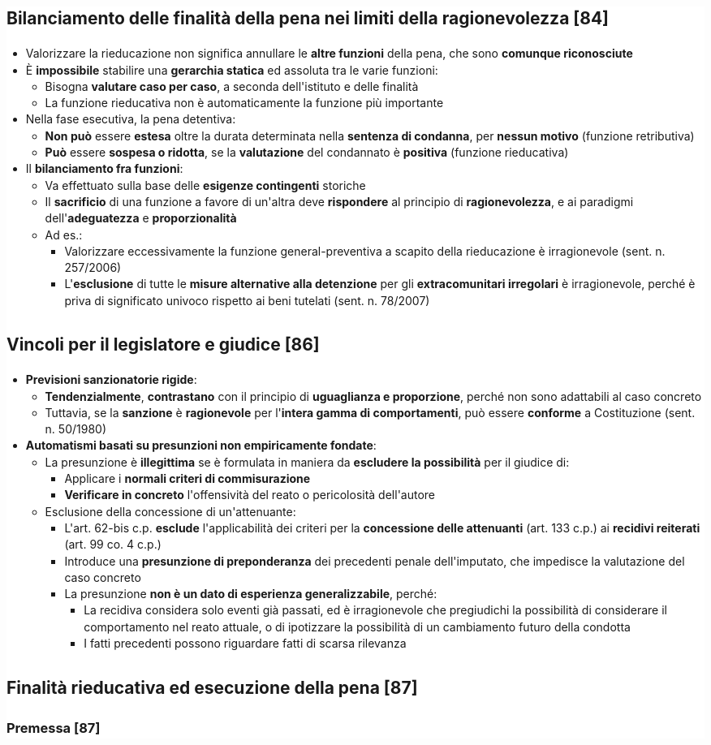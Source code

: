 ## Bilanciamento delle finalità della pena nei limiti della ragionevolezza [84]

- Valorizzare la rieducazione non significa annullare le **altre funzioni** della pena, che sono **comunque riconosciute**
- È **impossibile** stabilire una **gerarchia statica** ed assoluta tra le varie funzioni:
  - Bisogna **valutare caso per caso**, a seconda dell'istituto e delle finalità
  - La funzione rieducativa non è automaticamente la funzione più importante
- Nella fase esecutiva, la pena detentiva:
  - **Non può** essere **estesa** oltre la durata determinata nella **sentenza di condanna**, per **nessun motivo** (funzione retributiva)
  - **Può** essere **sospesa o ridotta**, se la **valutazione** del condannato è **positiva** (funzione rieducativa)
- Il **bilanciamento fra funzioni**:
  - Va effettuato sulla base delle **esigenze contingenti** storiche
  - Il **sacrificio** di una funzione a favore di un'altra deve **rispondere** al principio di **ragionevolezza**, e ai paradigmi dell'**adeguatezza** e **proporzionalità**
  - Ad es.:
    - Valorizzare eccessivamente la funzione general-preventiva a scapito della rieducazione è irragionevole (sent. n. 257/2006)
    - L'**esclusione** di tutte le **misure alternative alla detenzione** per gli **extracomunitari irregolari** è irragionevole, perché è priva di significato univoco rispetto ai beni tutelati (sent. n. 78/2007)

## Vincoli per il legislatore e giudice [86]

- **Previsioni sanzionatorie rigide**:
  - **Tendenzialmente**, **contrastano** con il principio di **uguaglianza e proporzione**, perché non sono adattabili al caso concreto
  - Tuttavia, se la **sanzione** è **ragionevole** per l'**intera gamma di comportamenti**, può essere **conforme** a Costituzione (sent. n. 50/1980)
- **Automatismi basati su presunzioni non empiricamente fondate**:
  - La presunzione è **illegittima** se è formulata in maniera da **escludere la possibilità** per il giudice di:
    - Applicare i **normali criteri di commisurazione**
    - **Verificare in concreto** l'offensività del reato o pericolosità dell'autore
  - Esclusione della concessione di un'attenuante:
    - L'art. 62-bis c.p. **esclude** l'applicabilità dei criteri per la **concessione delle attenuanti** (art. 133 c.p.) ai **recidivi reiterati** (art. 99 co. 4 c.p.)
    - Introduce una **presunzione di preponderanza** dei precedenti penale dell'imputato, che impedisce la valutazione del caso concreto
    - La presunzione **non è un dato di esperienza generalizzabile**, perché:
      - La recidiva considera solo eventi già passati, ed è irragionevole che pregiudichi la possibilità di considerare il comportamento nel reato attuale, o di ipotizzare la possibilità di un cambiamento futuro della condotta
      - I fatti precedenti possono riguardare fatti di scarsa rilevanza

## Finalità rieducativa ed esecuzione della pena [87]

### Premessa [87]
